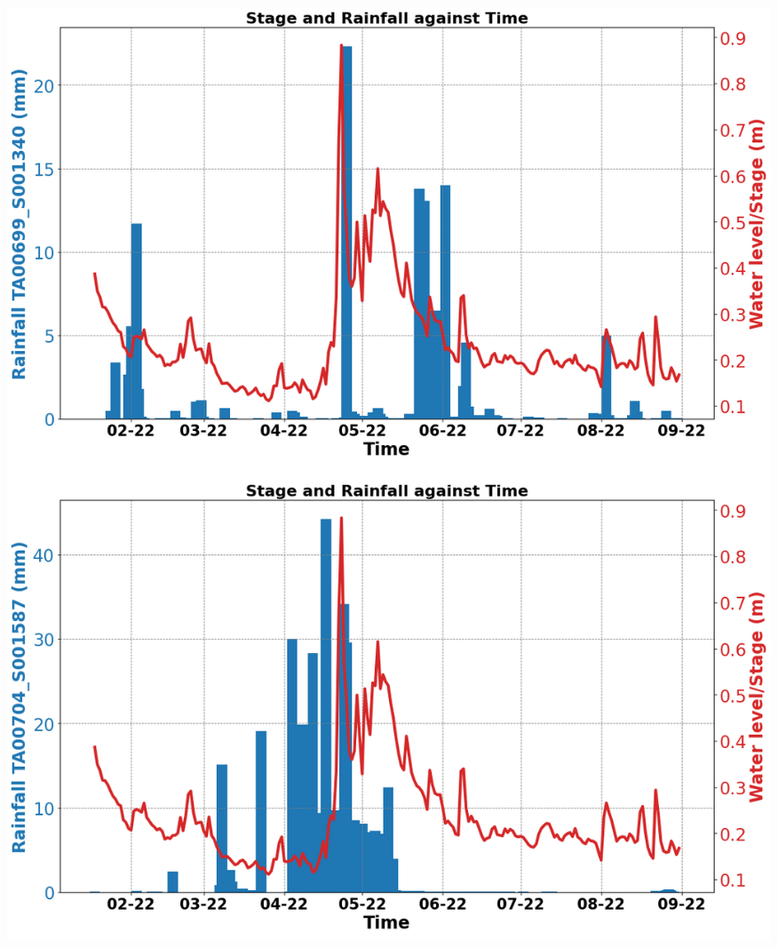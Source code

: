 


    
![png](water_level_pipeline_files/water_level_pipeline_15_43.png)
    



    
![png](water_level_pipeline_files/water_level_pipeline_15_44.png)
    